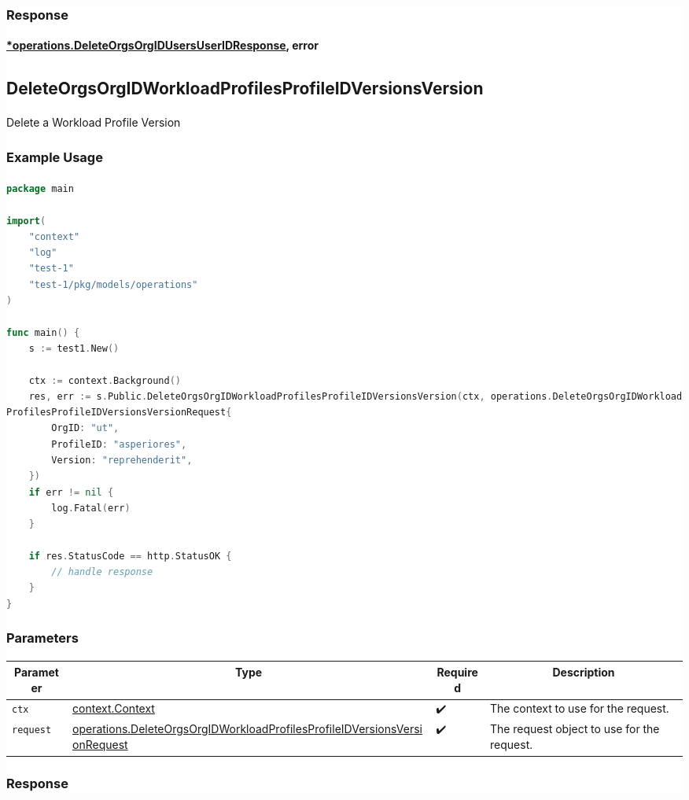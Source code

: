
### Response

**[*operations.DeleteOrgsOrgIDUsersUserIDResponse](../../models/operations/deleteorgsorgidusersuseridresponse.md), error**


## DeleteOrgsOrgIDWorkloadProfilesProfileIDVersionsVersion

Delete a Workload Profile Version

### Example Usage

```go
package main

import(
	"context"
	"log"
	"test-1"
	"test-1/pkg/models/operations"
)

func main() {
    s := test1.New()

    ctx := context.Background()
    res, err := s.Public.DeleteOrgsOrgIDWorkloadProfilesProfileIDVersionsVersion(ctx, operations.DeleteOrgsOrgIDWorkloadProfilesProfileIDVersionsVersionRequest{
        OrgID: "ut",
        ProfileID: "asperiores",
        Version: "reprehenderit",
    })
    if err != nil {
        log.Fatal(err)
    }

    if res.StatusCode == http.StatusOK {
        // handle response
    }
}
```

### Parameters

| Parameter                                                                                                                                                              | Type                                                                                                                                                                   | Required                                                                                                                                                               | Description                                                                                                                                                            |
| ---------------------------------------------------------------------------------------------------------------------------------------------------------------------- | ---------------------------------------------------------------------------------------------------------------------------------------------------------------------- | ---------------------------------------------------------------------------------------------------------------------------------------------------------------------- | ---------------------------------------------------------------------------------------------------------------------------------------------------------------------- |
| `ctx`                                                                                                                                                                  | [context.Context](https://pkg.go.dev/context#Context)                                                                                                                  | :heavy_check_mark:                                                                                                                                                     | The context to use for the request.                                                                                                                                    |
| `request`                                                                                                                                                              | [operations.DeleteOrgsOrgIDWorkloadProfilesProfileIDVersionsVersionRequest](../../models/operations/deleteorgsorgidworkloadprofilesprofileidversionsversionrequest.md) | :heavy_check_mark:                                                                                                                                                     | The request object to use for the request.                                                                                                                             |


### Response
